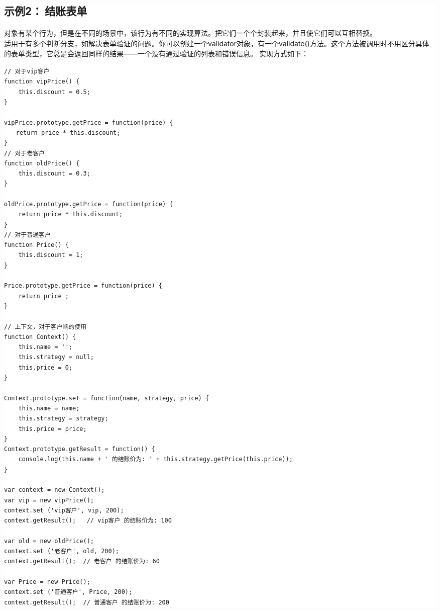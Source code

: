 ## 示例2： 结账表单
对象有某个行为，但是在不同的场景中，该行为有不同的实现算法。把它们一个个封装起来，并且使它们可以互相替换。  
适用于有多个判断分支，如解决表单验证的问题。你可以创建一个validator对象，有一个validate()方法。这个方法被调用时不用区分具体的表单类型，它总是会返回同样的结果——一个没有通过验证的列表和错误信息。
实现方式如下：

```
// 对于vip客户
function vipPrice() {
    this.discount = 0.5;
}
 
vipPrice.prototype.getPrice = function(price) {
　　return price * this.discount;
}
// 对于老客户
function oldPrice() {
    this.discount = 0.3;
}
 
oldPrice.prototype.getPrice = function(price) {
    return price * this.discount;
}
// 对于普通客户
function Price() {
    this.discount = 1;
}
 
Price.prototype.getPrice = function(price) {
    return price ;
}

// 上下文，对于客户端的使用
function Context() {
    this.name = '';
    this.strategy = null;
    this.price = 0;
}
 
Context.prototype.set = function(name, strategy, price) {
    this.name = name;
    this.strategy = strategy;
    this.price = price;
}
Context.prototype.getResult = function() {
    console.log(this.name + ' 的结账价为: ' + this.strategy.getPrice(this.price));
}

var context = new Context();
var vip = new vipPrice();
context.set ('vip客户', vip, 200);
context.getResult();   // vip客户 的结账价为: 100

var old = new oldPrice();
context.set ('老客户', old, 200);
context.getResult();  // 老客户 的结账价为: 60

var Price = new Price();
context.set ('普通客户', Price, 200);
context.getResult();  // 普通客户 的结账价为: 200
```
